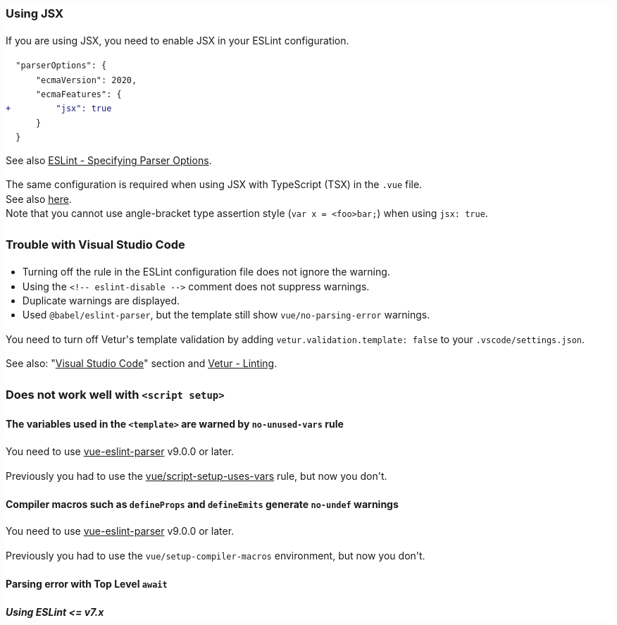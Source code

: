 [prettier]: https://prettier.io/
[prettier-linters]: https://prettier.io/docs/en/integrating-with-linters.html
[eslint-config-prettier]: https://github.com/prettier/eslint-config-prettier

### Using JSX

If you are using JSX, you need to enable JSX in your ESLint configuration.

```diff
  "parserOptions": {
      "ecmaVersion": 2020,
      "ecmaFeatures": {
+         "jsx": true
      }
  }
```

See also [ESLint - Specifying Parser Options](https://eslint.org/docs/user-guide/configuring#specifying-parser-options).

The same configuration is required when using JSX with TypeScript (TSX) in the `.vue` file.  
See also [here](https://github.com/typescript-eslint/typescript-eslint/blob/master/packages/parser/README.md#parseroptionsecmafeaturesjsx).  
Note that you cannot use angle-bracket type assertion style (`var x = <foo>bar;`) when using `jsx: true`.

### Trouble with Visual Studio Code

- Turning off the rule in the ESLint configuration file does not ignore the warning.
- Using the `<!-- eslint-disable -->` comment does not suppress warnings.
- Duplicate warnings are displayed.
- Used `@babel/eslint-parser`, but the template still show `vue/no-parsing-error` warnings.

You need to turn off Vetur's template validation by adding `vetur.validation.template: false` to your `.vscode/settings.json`.

See also: "[Visual Studio Code](#editor-integrations)" section and [Vetur - Linting](https://vuejs.github.io/vetur/guide/linting-error.html#linting).

### Does not work well with `<script setup>`

#### The variables used in the `<template>` are warned by `no-unused-vars` rule

You need to use [vue-eslint-parser] v9.0.0 or later.

Previously you had to use the [vue/script-setup-uses-vars](../rules/script-setup-uses-vars.md) rule, but now you don't.

#### Compiler macros such as `defineProps` and `defineEmits` generate `no-undef` warnings

You need to use [vue-eslint-parser] v9.0.0 or later.

Previously you had to use the `vue/setup-compiler-macros` environment, but now you don't.

#### Parsing error with Top Level `await`

##### Using ESLint <= v7.x


[vue-eslint-parser]: https://github.com/vuejs/vue-eslint-parser